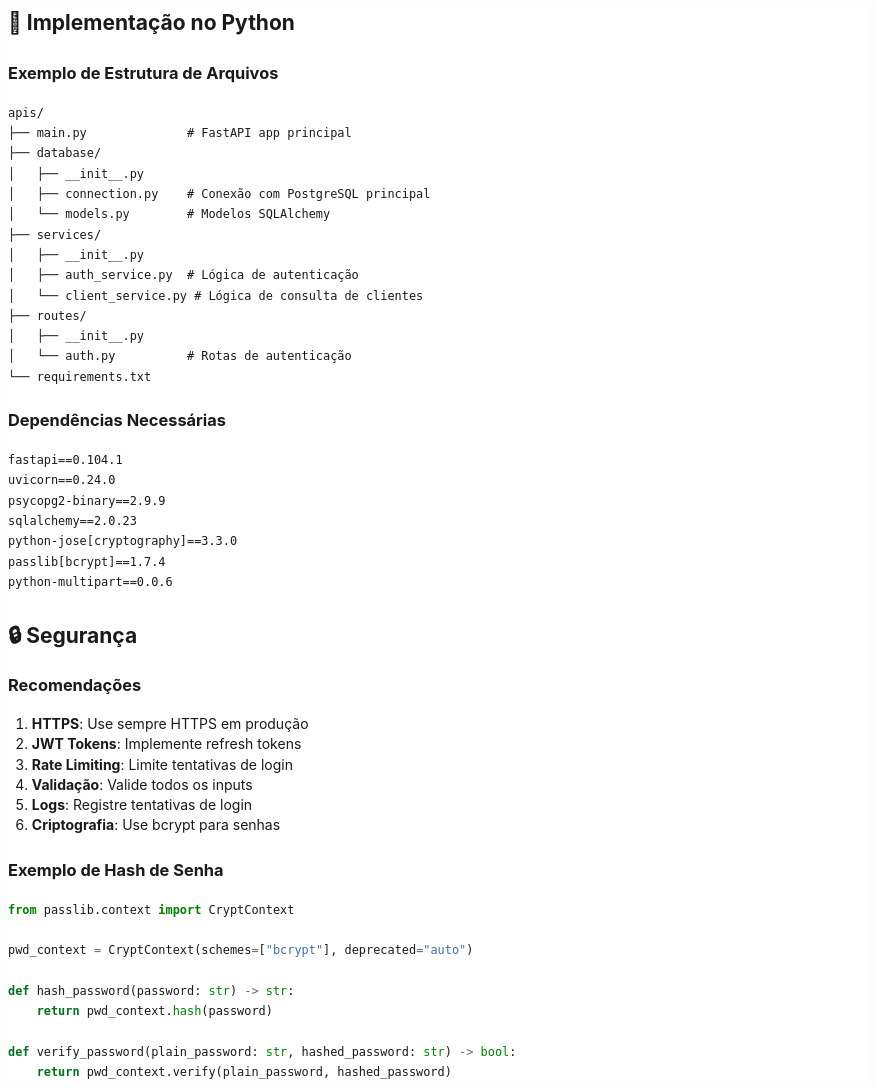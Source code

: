 ## 🚀 Implementação no Python

### Exemplo de Estrutura de Arquivos
```
apis/
├── main.py              # FastAPI app principal
├── database/
│   ├── __init__.py
│   ├── connection.py    # Conexão com PostgreSQL principal
│   └── models.py        # Modelos SQLAlchemy
├── services/
│   ├── __init__.py
│   ├── auth_service.py  # Lógica de autenticação
│   └── client_service.py # Lógica de consulta de clientes
├── routes/
│   ├── __init__.py
│   └── auth.py          # Rotas de autenticação
└── requirements.txt
```

### Dependências Necessárias
```txt
fastapi==0.104.1
uvicorn==0.24.0
psycopg2-binary==2.9.9
sqlalchemy==2.0.23
python-jose[cryptography]==3.3.0
passlib[bcrypt]==1.7.4
python-multipart==0.0.6
```

## 🔒 Segurança

### Recomendações
1. **HTTPS**: Use sempre HTTPS em produção
2. **JWT Tokens**: Implemente refresh tokens
3. **Rate Limiting**: Limite tentativas de login
4. **Validação**: Valide todos os inputs
5. **Logs**: Registre tentativas de login
6. **Criptografia**: Use bcrypt para senhas

### Exemplo de Hash de Senha
```python
from passlib.context import CryptContext

pwd_context = CryptContext(schemes=["bcrypt"], deprecated="auto")

def hash_password(password: str) -> str:
    return pwd_context.hash(password)

def verify_password(plain_password: str, hashed_password: str) -> bool:
    return pwd_context.verify(plain_password, hashed_password)
```
